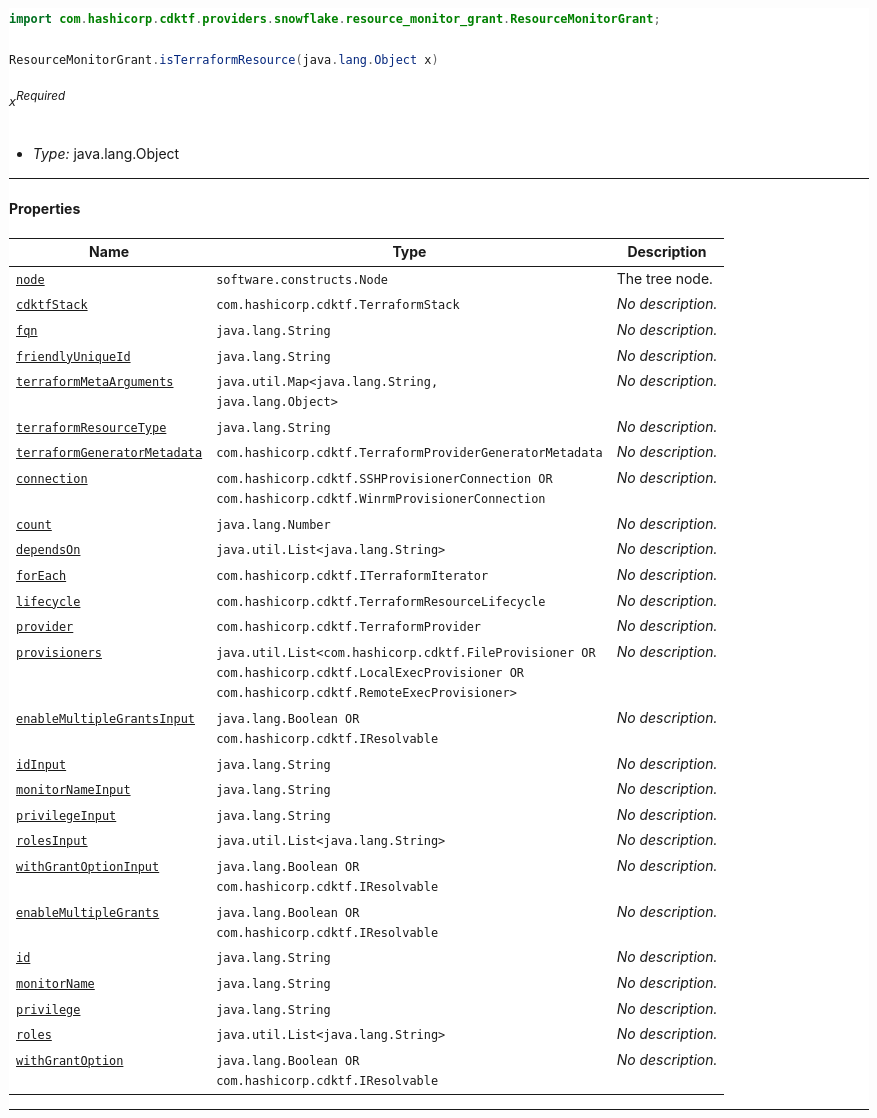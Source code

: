 ```java
import com.hashicorp.cdktf.providers.snowflake.resource_monitor_grant.ResourceMonitorGrant;

ResourceMonitorGrant.isTerraformResource(java.lang.Object x)
```

###### `x`<sup>Required</sup> <a name="x" id="@cdktf/provider-snowflake.resourceMonitorGrant.ResourceMonitorGrant.isTerraformResource.parameter.x"></a>

- *Type:* java.lang.Object

---

#### Properties <a name="Properties" id="Properties"></a>

| **Name** | **Type** | **Description** |
| --- | --- | --- |
| <code><a href="#@cdktf/provider-snowflake.resourceMonitorGrant.ResourceMonitorGrant.property.node">node</a></code> | <code>software.constructs.Node</code> | The tree node. |
| <code><a href="#@cdktf/provider-snowflake.resourceMonitorGrant.ResourceMonitorGrant.property.cdktfStack">cdktfStack</a></code> | <code>com.hashicorp.cdktf.TerraformStack</code> | *No description.* |
| <code><a href="#@cdktf/provider-snowflake.resourceMonitorGrant.ResourceMonitorGrant.property.fqn">fqn</a></code> | <code>java.lang.String</code> | *No description.* |
| <code><a href="#@cdktf/provider-snowflake.resourceMonitorGrant.ResourceMonitorGrant.property.friendlyUniqueId">friendlyUniqueId</a></code> | <code>java.lang.String</code> | *No description.* |
| <code><a href="#@cdktf/provider-snowflake.resourceMonitorGrant.ResourceMonitorGrant.property.terraformMetaArguments">terraformMetaArguments</a></code> | <code>java.util.Map<java.lang.String, java.lang.Object></code> | *No description.* |
| <code><a href="#@cdktf/provider-snowflake.resourceMonitorGrant.ResourceMonitorGrant.property.terraformResourceType">terraformResourceType</a></code> | <code>java.lang.String</code> | *No description.* |
| <code><a href="#@cdktf/provider-snowflake.resourceMonitorGrant.ResourceMonitorGrant.property.terraformGeneratorMetadata">terraformGeneratorMetadata</a></code> | <code>com.hashicorp.cdktf.TerraformProviderGeneratorMetadata</code> | *No description.* |
| <code><a href="#@cdktf/provider-snowflake.resourceMonitorGrant.ResourceMonitorGrant.property.connection">connection</a></code> | <code>com.hashicorp.cdktf.SSHProvisionerConnection OR com.hashicorp.cdktf.WinrmProvisionerConnection</code> | *No description.* |
| <code><a href="#@cdktf/provider-snowflake.resourceMonitorGrant.ResourceMonitorGrant.property.count">count</a></code> | <code>java.lang.Number</code> | *No description.* |
| <code><a href="#@cdktf/provider-snowflake.resourceMonitorGrant.ResourceMonitorGrant.property.dependsOn">dependsOn</a></code> | <code>java.util.List<java.lang.String></code> | *No description.* |
| <code><a href="#@cdktf/provider-snowflake.resourceMonitorGrant.ResourceMonitorGrant.property.forEach">forEach</a></code> | <code>com.hashicorp.cdktf.ITerraformIterator</code> | *No description.* |
| <code><a href="#@cdktf/provider-snowflake.resourceMonitorGrant.ResourceMonitorGrant.property.lifecycle">lifecycle</a></code> | <code>com.hashicorp.cdktf.TerraformResourceLifecycle</code> | *No description.* |
| <code><a href="#@cdktf/provider-snowflake.resourceMonitorGrant.ResourceMonitorGrant.property.provider">provider</a></code> | <code>com.hashicorp.cdktf.TerraformProvider</code> | *No description.* |
| <code><a href="#@cdktf/provider-snowflake.resourceMonitorGrant.ResourceMonitorGrant.property.provisioners">provisioners</a></code> | <code>java.util.List<com.hashicorp.cdktf.FileProvisioner OR com.hashicorp.cdktf.LocalExecProvisioner OR com.hashicorp.cdktf.RemoteExecProvisioner></code> | *No description.* |
| <code><a href="#@cdktf/provider-snowflake.resourceMonitorGrant.ResourceMonitorGrant.property.enableMultipleGrantsInput">enableMultipleGrantsInput</a></code> | <code>java.lang.Boolean OR com.hashicorp.cdktf.IResolvable</code> | *No description.* |
| <code><a href="#@cdktf/provider-snowflake.resourceMonitorGrant.ResourceMonitorGrant.property.idInput">idInput</a></code> | <code>java.lang.String</code> | *No description.* |
| <code><a href="#@cdktf/provider-snowflake.resourceMonitorGrant.ResourceMonitorGrant.property.monitorNameInput">monitorNameInput</a></code> | <code>java.lang.String</code> | *No description.* |
| <code><a href="#@cdktf/provider-snowflake.resourceMonitorGrant.ResourceMonitorGrant.property.privilegeInput">privilegeInput</a></code> | <code>java.lang.String</code> | *No description.* |
| <code><a href="#@cdktf/provider-snowflake.resourceMonitorGrant.ResourceMonitorGrant.property.rolesInput">rolesInput</a></code> | <code>java.util.List<java.lang.String></code> | *No description.* |
| <code><a href="#@cdktf/provider-snowflake.resourceMonitorGrant.ResourceMonitorGrant.property.withGrantOptionInput">withGrantOptionInput</a></code> | <code>java.lang.Boolean OR com.hashicorp.cdktf.IResolvable</code> | *No description.* |
| <code><a href="#@cdktf/provider-snowflake.resourceMonitorGrant.ResourceMonitorGrant.property.enableMultipleGrants">enableMultipleGrants</a></code> | <code>java.lang.Boolean OR com.hashicorp.cdktf.IResolvable</code> | *No description.* |
| <code><a href="#@cdktf/provider-snowflake.resourceMonitorGrant.ResourceMonitorGrant.property.id">id</a></code> | <code>java.lang.String</code> | *No description.* |
| <code><a href="#@cdktf/provider-snowflake.resourceMonitorGrant.ResourceMonitorGrant.property.monitorName">monitorName</a></code> | <code>java.lang.String</code> | *No description.* |
| <code><a href="#@cdktf/provider-snowflake.resourceMonitorGrant.ResourceMonitorGrant.property.privilege">privilege</a></code> | <code>java.lang.String</code> | *No description.* |
| <code><a href="#@cdktf/provider-snowflake.resourceMonitorGrant.ResourceMonitorGrant.property.roles">roles</a></code> | <code>java.util.List<java.lang.String></code> | *No description.* |
| <code><a href="#@cdktf/provider-snowflake.resourceMonitorGrant.ResourceMonitorGrant.property.withGrantOption">withGrantOption</a></code> | <code>java.lang.Boolean OR com.hashicorp.cdktf.IResolvable</code> | *No description.* |

---